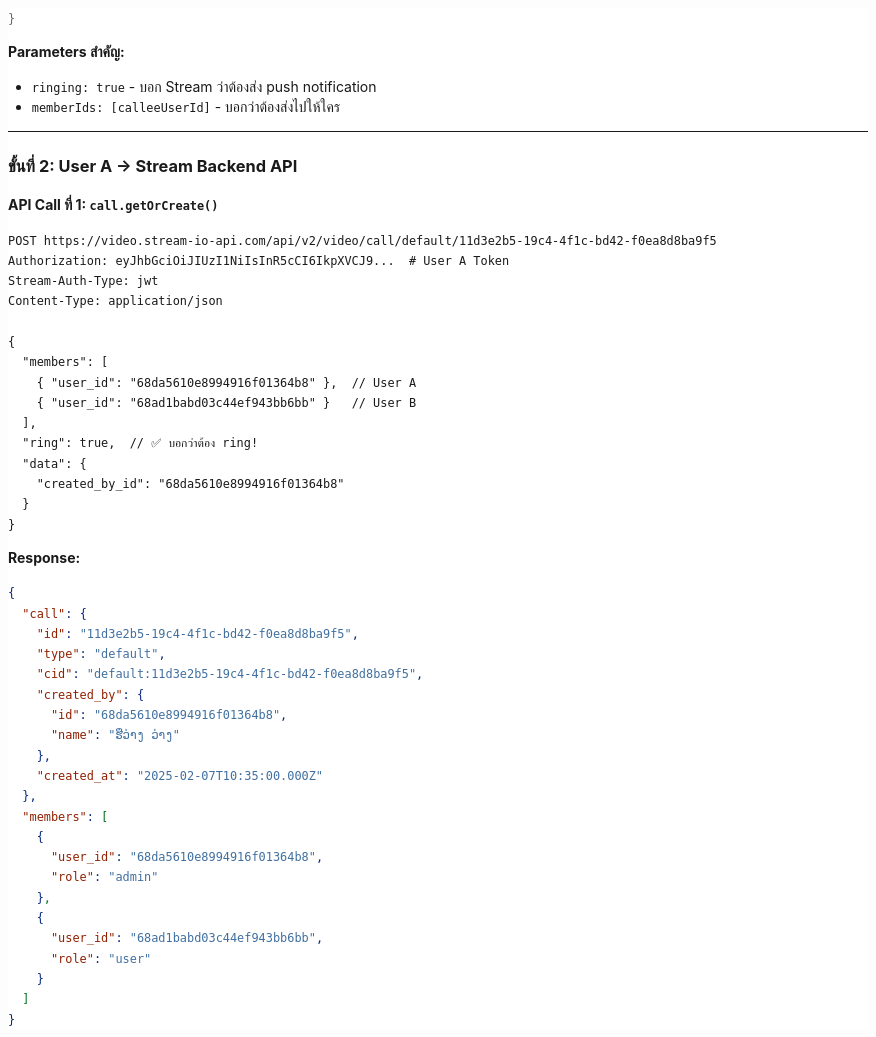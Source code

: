 ```dart
}
```

**Parameters สำคัญ:**
- `ringing: true` - บอก Stream ว่าต้องส่ง push notification
- `memberIds: [calleeUserId]` - บอกว่าต้องส่งไปให้ใคร

---

### ขั้นที่ 2: User A → Stream Backend API

**API Call ที่ 1: `call.getOrCreate()`**

```http
POST https://video.stream-io-api.com/api/v2/video/call/default/11d3e2b5-19c4-4f1c-bd42-f0ea8d8ba9f5
Authorization: eyJhbGciOiJIUzI1NiIsInR5cCI6IkpXVCJ9...  # User A Token
Stream-Auth-Type: jwt
Content-Type: application/json

{
  "members": [
    { "user_id": "68da5610e8994916f01364b8" },  // User A
    { "user_id": "68ad1babd03c44ef943bb6bb" }   // User B
  ],
  "ring": true,  // ✅ บอกว่าต้อง ring!
  "data": {
    "created_by_id": "68da5610e8994916f01364b8"
  }
}
```

**Response:**
```json
{
  "call": {
    "id": "11d3e2b5-19c4-4f1c-bd42-f0ea8d8ba9f5",
    "type": "default",
    "cid": "default:11d3e2b5-19c4-4f1c-bd42-f0ea8d8ba9f5",
    "created_by": {
      "id": "68da5610e8994916f01364b8",
      "name": "ຮືວ່າງ ວ່າງ"
    },
    "created_at": "2025-02-07T10:35:00.000Z"
  },
  "members": [
    {
      "user_id": "68da5610e8994916f01364b8",
      "role": "admin"
    },
    {
      "user_id": "68ad1babd03c44ef943bb6bb",
      "role": "user"
    }
  ]
}
```
